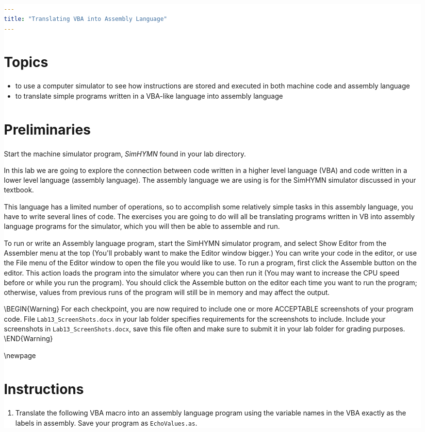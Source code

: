 ```yaml
---
title: "Translating VBA into Assembly Language"
---
```


# Topics
* to use a computer simulator to see how instructions are stored and executed in
  both machine code and assembly language
* to translate simple programs written in a VBA-like language into assembly
  language

# Preliminaries
Start the machine simulator program, *SimHYMN* found in your lab directory.

In this lab we are going to explore the connection between code written in a
higher level language (VBA) and code written in a lower level language (assembly
language). The assembly language we are using is for the SimHYMN simulator
discussed in your textbook.  

This language has a limited number of operations, so to accomplish some
relatively simple tasks in this assembly language, you have to write several
lines of code. The exercises you are going to do will all be translating
programs written in VB into assembly language programs for the simulator, which
you will then be able to assemble and run.

To run or write an Assembly language program, start the SimHYMN simulator
program, and select Show Editor from the Assembler menu at the top (You'll
probably want to make the Editor window bigger.) You can write your code in the
editor, or use the File menu of the Editor window to open the file you would
like to use. To run a program, first click the Assemble button on the editor.
This action loads the program into the simulator where you can then run it (You
may want to increase the CPU speed before or while you run the program). You
should click the Assemble button on the editor each time you want to run the
program; otherwise, values from previous runs of the program will still be in
memory and may affect the output.

\BEGIN{Warning}
For each checkpoint, you are now required to include one or more ACCEPTABLE
screenshots of your program code. File `Lab13_ScreenShots.docx` in your lab
folder specifies requirements for the screenshots to include. Include your
screenshots in `Lab13_ScreenShots.docx`, save this file often and make sure to
submit it in your lab folder for grading purposes.
\END{Warning}

\newpage

# Instructions

1. Translate the following VBA macro into an assembly language program using the
   variable names in the VBA exactly as the labels in assembly. Save your
   program as `EchoValues.as`.
